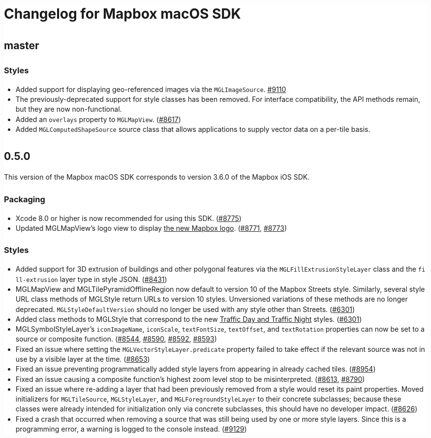 # Changelog for Mapbox macOS SDK

## master

### Styles

* Added support for displaying geo-referenced images via the `MGLImageSource`.  [#9110](https://github.com/mapbox/mapbox-gl-native/pull/9110)
* The previously-deprecated support for style classes has been removed. For interface compatibility, the API methods remain, but they are now non-functional.
* Added an `overlays` property to `MGLMapView`. ([#8617](https://github.com/mapbox/mapbox-gl-native/pull/8617))
* Added `MGLComputedShapeSource` source class that allows applications to supply vector data on a per-tile basis.

## 0.5.0

This version of the Mapbox macOS SDK corresponds to version 3.6.0 of the Mapbox iOS SDK.

### Packaging

* Xcode 8.0 or higher is now recommended for using this SDK. ([#8775](https://github.com/mapbox/mapbox-gl-native/pull/8775))
* Updated MGLMapView’s logo view to display [the new Mapbox logo](https://www.mapbox.com/blog/new-mapbox-logo/). ([#8771](https://github.com/mapbox/mapbox-gl-native/pull/8771), [#8773](https://github.com/mapbox/mapbox-gl-native/pull/8773))

### Styles

* Added support for 3D extrusion of buildings and other polygonal features via the `MGLFillExtrusionStyleLayer` class and the `fill-extrusion` layer type in style JSON. ([#8431](https://github.com/mapbox/mapbox-gl-native/pull/8431))
* MGLMapView and MGLTilePyramidOfflineRegion now default to version 10 of the Mapbox Streets style. Similarly, several style URL class methods of MGLStyle return URLs to version 10 styles. Unversioned variations of these methods are no longer deprecated. `MGLStyleDefaultVersion` should no longer be used with any style other than Streets. ([#6301](https://github.com/mapbox/mapbox-gl-native/pull/6301))
* Added class methods to MGLStyle that correspond to the new [Traffic Day and Traffic Night](https://www.mapbox.com/blog/live-traffic-maps/) styles. ([#6301](https://github.com/mapbox/mapbox-gl-native/pull/6301))
* MGLSymbolStyleLayer’s `iconImageName`, `iconScale`, `textFontSize`, `textOffset`, and `textRotation` properties can now be set to a source or composite function. ([#8544](https://github.com/mapbox/mapbox-gl-native/pull/8544), [#8590](https://github.com/mapbox/mapbox-gl-native/pull/8590), [#8592](https://github.com/mapbox/mapbox-gl-native/pull/8592), [#8593](https://github.com/mapbox/mapbox-gl-native/pull/8593))
* Fixed an issue where setting the `MGLVectorStyleLayer.predicate` property failed to take effect if the relevant source was not in use by a visible layer at the time. ([#8653](https://github.com/mapbox/mapbox-gl-native/pull/8653))
* Fixed an issue preventing programmatically added style layers from appearing in already cached tiles. ([#8954](https://github.com/mapbox/mapbox-gl-native/pull/8954))
* Fixed an issue causing a composite function’s highest zoom level stop to be misinterpreted. ([#8613](https://github.com/mapbox/mapbox-gl-native/pull/8613), [#8790](https://github.com/mapbox/mapbox-gl-native/pull/8790))
* Fixed an issue where re-adding a layer that had been previously removed from a style would reset its paint properties. Moved initializers for `MGLTileSource`, `MGLStyleLayer`, and `MGLForegroundStyleLayer` to their concrete subclasses; because these classes were already intended for initialization only via concrete subclasses, this should have no developer impact. ([#8626](https://github.com/mapbox/mapbox-gl-native/pull/8626))
* Fixed a crash that occurred when removing a source that was still being used by one or more style layers. Since this is a programming error, a warning is logged to the console instead. ([#9129](https://github.com/mapbox/mapbox-gl-native/pull/9129))